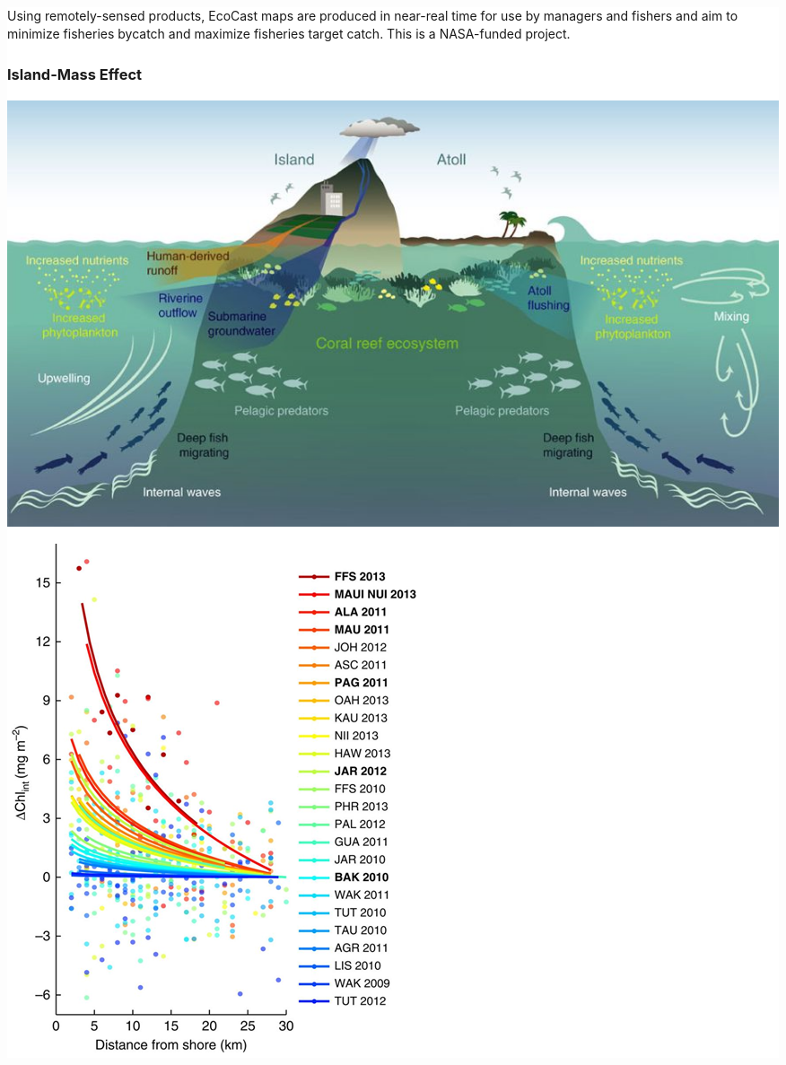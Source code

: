 Using remotely-sensed products, EcoCast maps are produced in near-real time for use by managers and fishers and aim to minimize fisheries bycatch and maximize fisheries target catch. This is a NASA-funded project.

### Island-Mass Effect

![Gove et al, 2016](../.gitbook/assets/image%20%28266%29.png)

![](../.gitbook/assets/image%20%28288%29.png)
